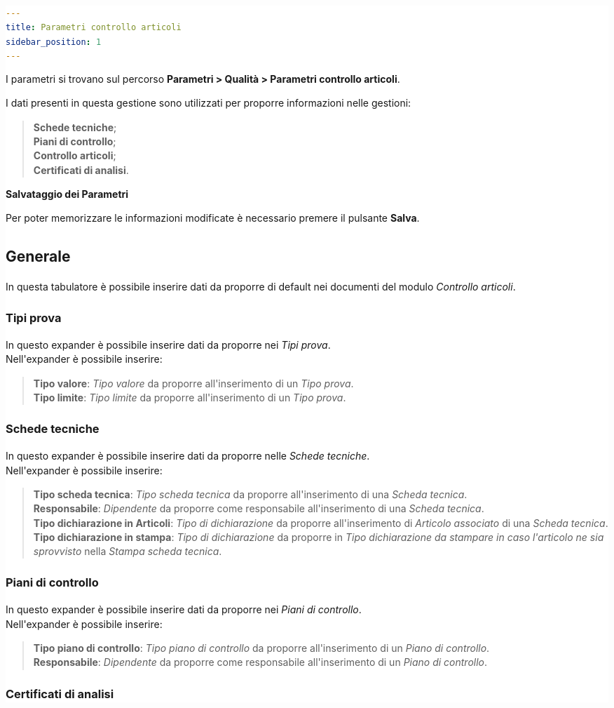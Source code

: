 ```yaml
---
title: Parametri controllo articoli
sidebar_position: 1
---
```


I parametri si trovano sul percorso **Parametri > Qualità > Parametri controllo articoli**.

I dati presenti in questa gestione sono utilizzati per proporre informazioni nelle gestioni:   
> **Schede tecniche**;   
> **Piani di controllo**;   
> **Controllo articoli**;   
> **Certificati di analisi**.   

**Salvataggio dei Parametri**

Per poter memorizzare le informazioni modificate è necessario premere il pulsante **Salva**.   

## Generale   

In questa tabulatore è possibile inserire dati da proporre di default nei documenti del modulo *Controllo articoli*.   

### Tipi prova      

In questo expander è possibile inserire dati da proporre nei *Tipi prova*.   
Nell'expander è possibile inserire:   
> **Tipo valore**: *Tipo valore* da proporre all'inserimento di un *Tipo prova*.   
> **Tipo limite**: *Tipo limite* da proporre all'inserimento di un *Tipo prova*.   

### Schede tecniche      

In questo expander è possibile inserire dati da proporre nelle *Schede tecniche*.   
Nell'expander è possibile inserire:   
> **Tipo scheda tecnica**: *Tipo scheda tecnica* da proporre all'inserimento di una *Scheda tecnica*.   
> **Responsabile**: *Dipendente* da proporre come responsabile all'inserimento di una *Scheda tecnica*.   
> **Tipo dichiarazione in Articoli**: *Tipo di dichiarazione* da proporre all'inserimento di *Articolo associato* di una *Scheda tecnica*.   
> **Tipo dichiarazione in stampa**: *Tipo di dichiarazione* da proporre in *Tipo dichiarazione da stampare in caso l'articolo ne sia sprovvisto* nella *Stampa scheda tecnica*.   

### Piani di controllo      

In questo expander è possibile inserire dati da proporre nei *Piani di controllo*.   
Nell'expander è possibile inserire:   
> **Tipo piano di controllo**: *Tipo piano di controllo* da proporre all'inserimento di un *Piano di controllo*.   
> **Responsabile**: *Dipendente* da proporre come responsabile all'inserimento di un *Piano di controllo*.   

### Certificati di analisi      
